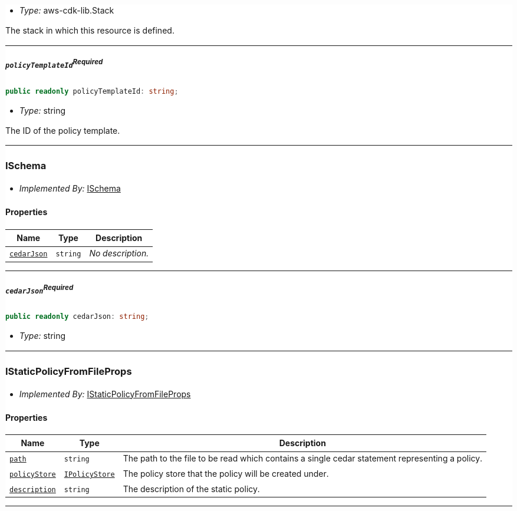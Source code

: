 - *Type:* aws-cdk-lib.Stack

The stack in which this resource is defined.

---

##### `policyTemplateId`<sup>Required</sup> <a name="policyTemplateId" id="@cdklabs/cdk-verified-permissions.IPolicyTemplate.property.policyTemplateId"></a>

```typescript
public readonly policyTemplateId: string;
```

- *Type:* string

The ID of the policy template.

---

### ISchema <a name="ISchema" id="@cdklabs/cdk-verified-permissions.ISchema"></a>

- *Implemented By:* <a href="#@cdklabs/cdk-verified-permissions.ISchema">ISchema</a>


#### Properties <a name="Properties" id="Properties"></a>

| **Name** | **Type** | **Description** |
| --- | --- | --- |
| <code><a href="#@cdklabs/cdk-verified-permissions.ISchema.property.cedarJson">cedarJson</a></code> | <code>string</code> | *No description.* |

---

##### `cedarJson`<sup>Required</sup> <a name="cedarJson" id="@cdklabs/cdk-verified-permissions.ISchema.property.cedarJson"></a>

```typescript
public readonly cedarJson: string;
```

- *Type:* string

---

### IStaticPolicyFromFileProps <a name="IStaticPolicyFromFileProps" id="@cdklabs/cdk-verified-permissions.IStaticPolicyFromFileProps"></a>

- *Implemented By:* <a href="#@cdklabs/cdk-verified-permissions.IStaticPolicyFromFileProps">IStaticPolicyFromFileProps</a>


#### Properties <a name="Properties" id="Properties"></a>

| **Name** | **Type** | **Description** |
| --- | --- | --- |
| <code><a href="#@cdklabs/cdk-verified-permissions.IStaticPolicyFromFileProps.property.path">path</a></code> | <code>string</code> | The path to the file to be read which contains a single cedar statement representing a policy. |
| <code><a href="#@cdklabs/cdk-verified-permissions.IStaticPolicyFromFileProps.property.policyStore">policyStore</a></code> | <code><a href="#@cdklabs/cdk-verified-permissions.IPolicyStore">IPolicyStore</a></code> | The policy store that the policy will be created under. |
| <code><a href="#@cdklabs/cdk-verified-permissions.IStaticPolicyFromFileProps.property.description">description</a></code> | <code>string</code> | The description of the static policy. |

---
